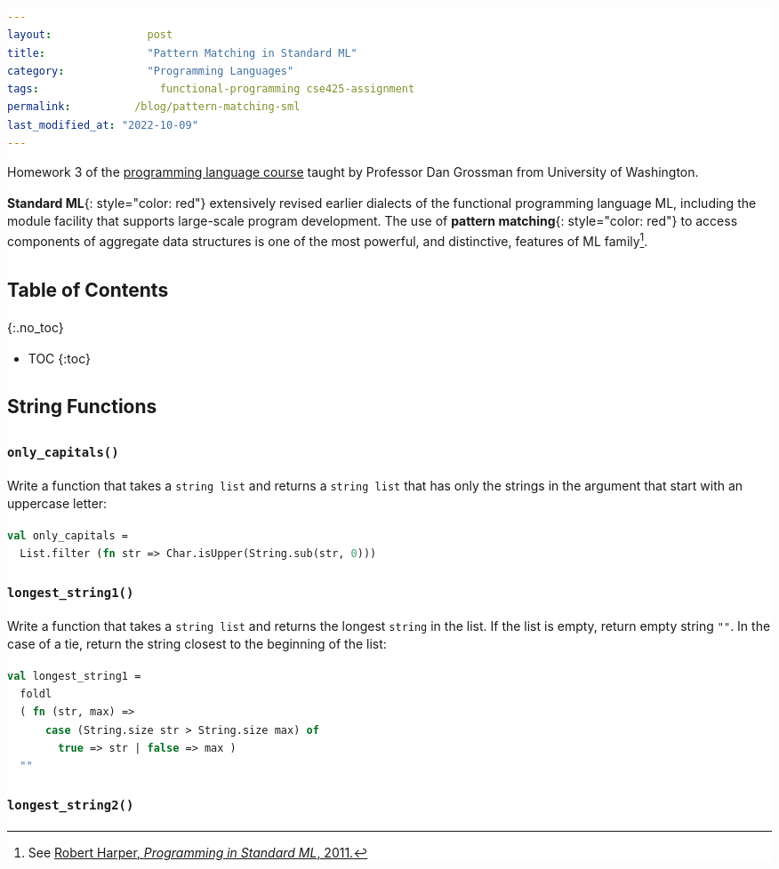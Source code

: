 ```yaml
---
layout: 		      post
title: 			      "Pattern Matching in Standard ML"
category:		      "Programming Languages"
tags:			        functional-programming cse425-assignment
permalink:		    /blog/pattern-matching-sml
last_modified_at: "2022-10-09"
---
```


Homework 3 of the [programming language course](https://www.coursera.org/learn/programming-languages/) taught by Professor Dan Grossman from University of Washington.

**Standard ML**{: style="color: red"} extensively revised earlier dialects of the functional programming language ML, including the module facility that supports large-scale program development. The use of **pattern matching**{: style="color: red"} to access components of aggregate data structures is one of the most powerful, and distinctive, features of ML family[^1].



## Table of Contents
{:.no_toc}
* TOC 
{:toc}

## String Functions

### <code>only_capitals()</code>

Write a function that takes a <code>string list</code> and returns a <code>string list</code> that has only the strings in the argument that start with an uppercase letter:

```sml
val only_capitals =
  List.filter (fn str => Char.isUpper(String.sub(str, 0)))
```

### <code>longest_string1()</code>

Write a function that takes a <code>string list</code> and returns the longest <code>string</code> in the list. If the list is empty, return empty string <code>""</code>. In the case of a tie, return the string closest to the beginning of the list:

```sml
val longest_string1 =
  foldl
  ( fn (str, max) => 
      case (String.size str > String.size max) of 
        true => str | false => max )
  ""
```

### <code>longest_string2()</code>


[^1]: See [Robert Harper, *Programming in Standard ML*, 2011.](http://www.cs.cmu.edu/~rwh/isml/book.pdf)
[^2]: For the SML/NJ compiler's type-checking code, please go to the GitHub directory: [https://github.com/smlnj/smlnj/compiler/](https://github.com/smlnj/smlnj/blob/main/compiler/).